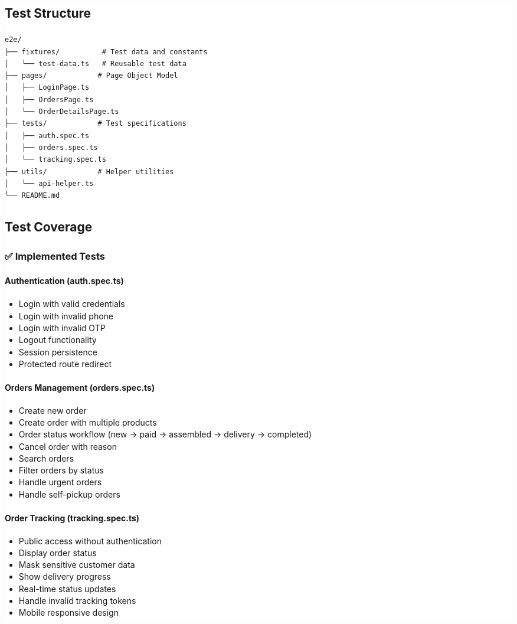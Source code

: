 ## Test Structure

```
e2e/
├── fixtures/          # Test data and constants
│   └── test-data.ts   # Reusable test data
├── pages/            # Page Object Model
│   ├── LoginPage.ts
│   ├── OrdersPage.ts
│   └── OrderDetailsPage.ts
├── tests/            # Test specifications
│   ├── auth.spec.ts
│   ├── orders.spec.ts
│   └── tracking.spec.ts
├── utils/            # Helper utilities
│   └── api-helper.ts
└── README.md
```

## Test Coverage

### ✅ Implemented Tests

#### Authentication (auth.spec.ts)
- Login with valid credentials
- Login with invalid phone
- Login with invalid OTP
- Logout functionality
- Session persistence
- Protected route redirect

#### Orders Management (orders.spec.ts)
- Create new order
- Create order with multiple products
- Order status workflow (new → paid → assembled → delivery → completed)
- Cancel order with reason
- Search orders
- Filter orders by status
- Handle urgent orders
- Handle self-pickup orders

#### Order Tracking (tracking.spec.ts)
- Public access without authentication
- Display order status
- Mask sensitive customer data
- Show delivery progress
- Real-time status updates
- Handle invalid tracking tokens
- Mobile responsive design
